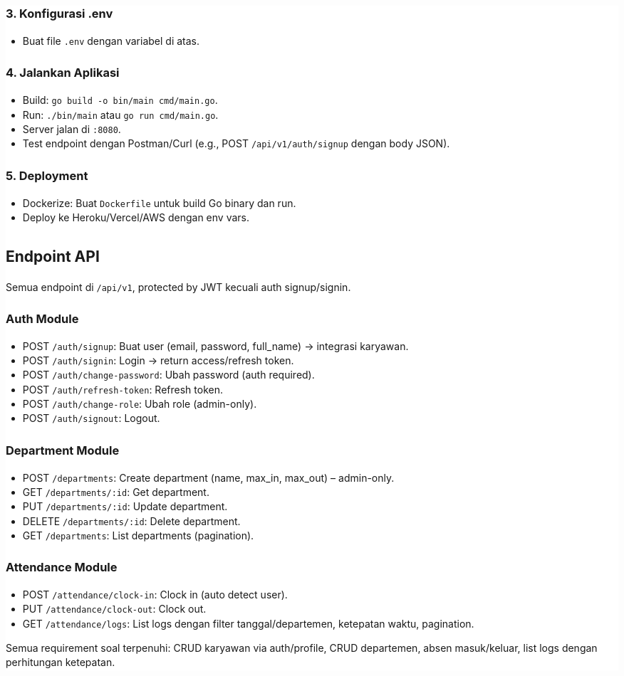 ### 3. Konfigurasi .env

- Buat file `.env` dengan variabel di atas.

### 4. Jalankan Aplikasi

- Build: `go build -o bin/main cmd/main.go`.
- Run: `./bin/main` atau `go run cmd/main.go`.
- Server jalan di `:8080`.
- Test endpoint dengan Postman/Curl (e.g., POST `/api/v1/auth/signup` dengan body JSON).

### 5. Deployment

- Dockerize: Buat `Dockerfile` untuk build Go binary dan run.
- Deploy ke Heroku/Vercel/AWS dengan env vars.

## Endpoint API

Semua endpoint di `/api/v1`, protected by JWT kecuali auth signup/signin.

### Auth Module

- POST `/auth/signup`: Buat user (email, password, full_name) → integrasi karyawan.
- POST `/auth/signin`: Login → return access/refresh token.
- POST `/auth/change-password`: Ubah password (auth required).
- POST `/auth/refresh-token`: Refresh token.
- POST `/auth/change-role`: Ubah role (admin-only).
- POST `/auth/signout`: Logout.

### Department Module

- POST `/departments`: Create department (name, max_in, max_out) – admin-only.
- GET `/departments/:id`: Get department.
- PUT `/departments/:id`: Update department.
- DELETE `/departments/:id`: Delete department.
- GET `/departments`: List departments (pagination).

### Attendance Module

- POST `/attendance/clock-in`: Clock in (auto detect user).
- PUT `/attendance/clock-out`: Clock out.
- GET `/attendance/logs`: List logs dengan filter tanggal/departemen, ketepatan waktu, pagination.

Semua requirement soal terpenuhi: CRUD karyawan via auth/profile, CRUD departemen, absen masuk/keluar, list logs dengan perhitungan ketepatan.
